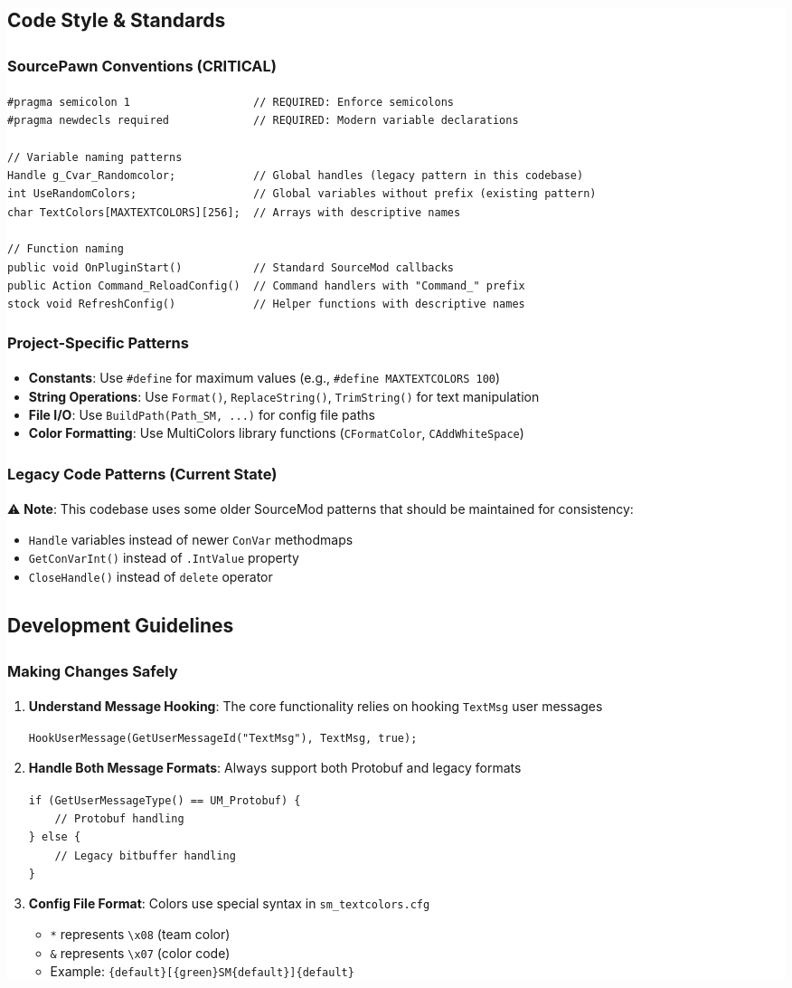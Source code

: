## Code Style & Standards

### SourcePawn Conventions (CRITICAL)
```sourcepawn
#pragma semicolon 1                   // REQUIRED: Enforce semicolons
#pragma newdecls required             // REQUIRED: Modern variable declarations

// Variable naming patterns
Handle g_Cvar_Randomcolor;            // Global handles (legacy pattern in this codebase)
int UseRandomColors;                  // Global variables without prefix (existing pattern)
char TextColors[MAXTEXTCOLORS][256];  // Arrays with descriptive names

// Function naming
public void OnPluginStart()           // Standard SourceMod callbacks
public Action Command_ReloadConfig()  // Command handlers with "Command_" prefix
stock void RefreshConfig()            // Helper functions with descriptive names
```

### Project-Specific Patterns
- **Constants**: Use `#define` for maximum values (e.g., `#define MAXTEXTCOLORS 100`)
- **String Operations**: Use `Format()`, `ReplaceString()`, `TrimString()` for text manipulation
- **File I/O**: Use `BuildPath(Path_SM, ...)` for config file paths
- **Color Formatting**: Use MultiColors library functions (`CFormatColor`, `CAddWhiteSpace`)

### Legacy Code Patterns (Current State)
⚠️ **Note**: This codebase uses some older SourceMod patterns that should be maintained for consistency:
- `Handle` variables instead of newer `ConVar` methodmaps
- `GetConVarInt()` instead of `.IntValue` property
- `CloseHandle()` instead of `delete` operator

## Development Guidelines

### Making Changes Safely

1. **Understand Message Hooking**: The core functionality relies on hooking `TextMsg` user messages
   ```sourcepawn
   HookUserMessage(GetUserMessageId("TextMsg"), TextMsg, true);
   ```

2. **Handle Both Message Formats**: Always support both Protobuf and legacy formats
   ```sourcepawn
   if (GetUserMessageType() == UM_Protobuf) {
       // Protobuf handling
   } else {
       // Legacy bitbuffer handling
   }
   ```

3. **Config File Format**: Colors use special syntax in `sm_textcolors.cfg`
   - `*` represents `\x08` (team color)
   - `&` represents `\x07` (color code)
   - Example: `{default}[{green}SM{default}]{default}`
